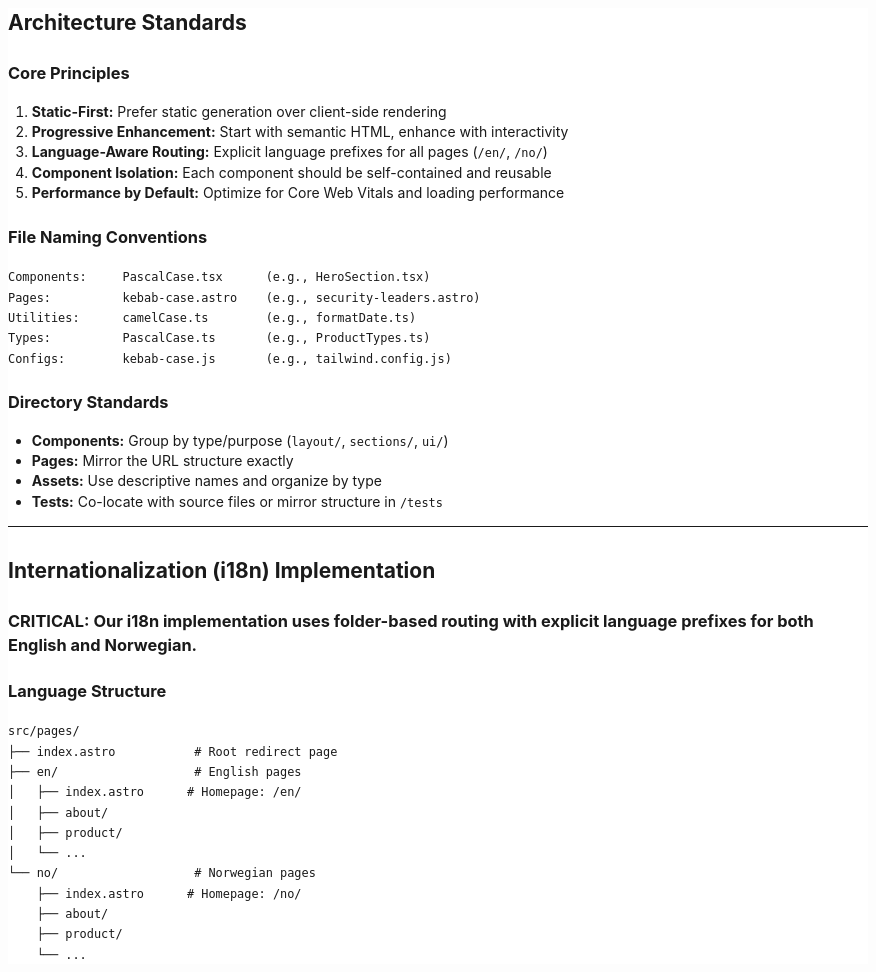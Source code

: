 
## Architecture Standards

### Core Principles

1. **Static-First:** Prefer static generation over client-side rendering
2. **Progressive Enhancement:** Start with semantic HTML, enhance with interactivity
3. **Language-Aware Routing:** Explicit language prefixes for all pages (`/en/`, `/no/`)
4. **Component Isolation:** Each component should be self-contained and reusable
5. **Performance by Default:** Optimize for Core Web Vitals and loading performance

### File Naming Conventions

```
Components:     PascalCase.tsx      (e.g., HeroSection.tsx)
Pages:          kebab-case.astro    (e.g., security-leaders.astro)
Utilities:      camelCase.ts        (e.g., formatDate.ts)
Types:          PascalCase.ts       (e.g., ProductTypes.ts)
Configs:        kebab-case.js       (e.g., tailwind.config.js)
```

### Directory Standards

- **Components:** Group by type/purpose (`layout/`, `sections/`, `ui/`)
- **Pages:** Mirror the URL structure exactly
- **Assets:** Use descriptive names and organize by type
- **Tests:** Co-locate with source files or mirror structure in `/tests`

---

## Internationalization (i18n) Implementation

### **CRITICAL:** Our i18n implementation uses folder-based routing with explicit language prefixes for both English and Norwegian.

### Language Structure
```
src/pages/
├── index.astro           # Root redirect page
├── en/                   # English pages
│   ├── index.astro      # Homepage: /en/
│   ├── about/
│   ├── product/
│   └── ...
└── no/                   # Norwegian pages
    ├── index.astro      # Homepage: /no/
    ├── about/
    ├── product/
    └── ...
```
